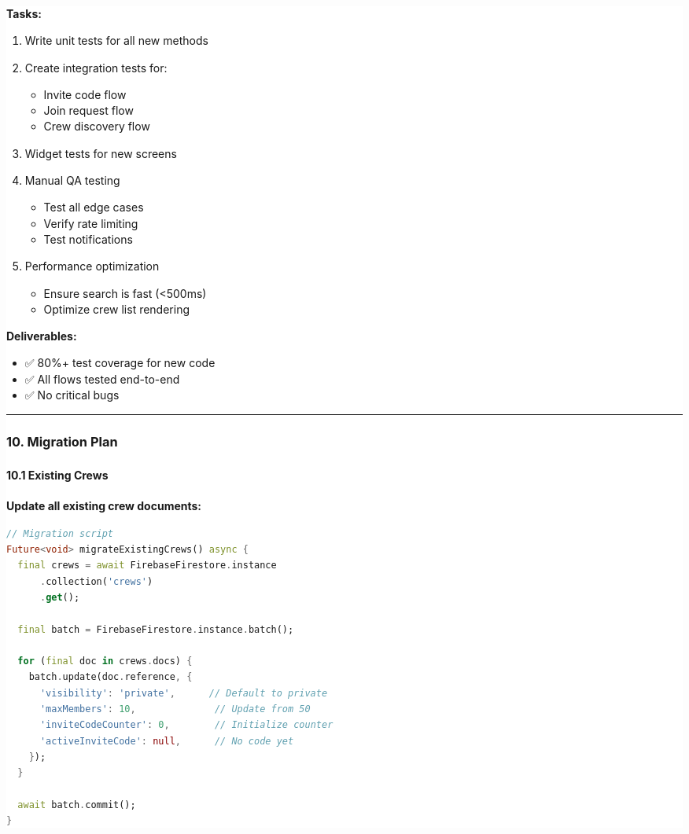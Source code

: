 **Tasks:**

1. Write unit tests for all new methods

2. Create integration tests for:
   - Invite code flow
   - Join request flow
   - Crew discovery flow

3. Widget tests for new screens

4. Manual QA testing
   - Test all edge cases
   - Verify rate limiting
   - Test notifications

5. Performance optimization
   - Ensure search is fast (<500ms)
   - Optimize crew list rendering

**Deliverables:**

- ✅ 80%+ test coverage for new code
- ✅ All flows tested end-to-end
- ✅ No critical bugs

---

### 10. Migration Plan

#### 10.1 Existing Crews

**Update all existing crew documents:**

```dart
// Migration script
Future<void> migrateExistingCrews() async {
  final crews = await FirebaseFirestore.instance
      .collection('crews')
      .get();

  final batch = FirebaseFirestore.instance.batch();

  for (final doc in crews.docs) {
    batch.update(doc.reference, {
      'visibility': 'private',      // Default to private
      'maxMembers': 10,              // Update from 50
      'inviteCodeCounter': 0,        // Initialize counter
      'activeInviteCode': null,      // No code yet
    });
  }

  await batch.commit();
}
```
